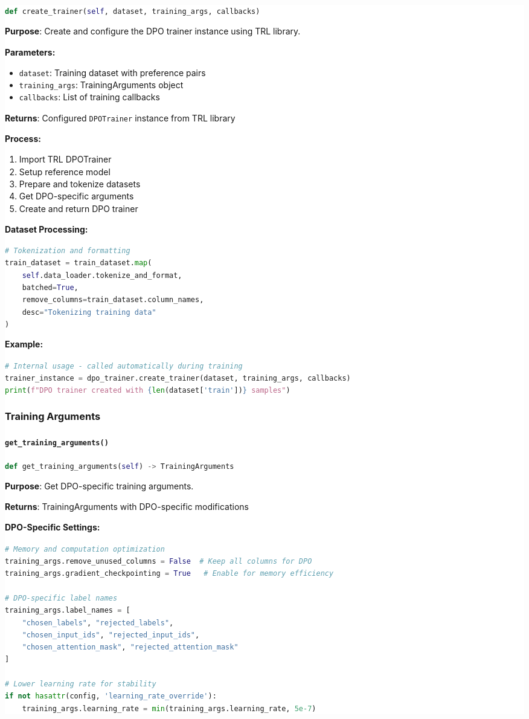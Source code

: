 ```python
def create_trainer(self, dataset, training_args, callbacks)
```

**Purpose**: Create and configure the DPO trainer instance using TRL library.

**Parameters:**
- `dataset`: Training dataset with preference pairs
- `training_args`: TrainingArguments object
- `callbacks`: List of training callbacks

**Returns**: Configured `DPOTrainer` instance from TRL library

**Process:**
1. Import TRL DPOTrainer
2. Setup reference model
3. Prepare and tokenize datasets
4. Get DPO-specific arguments
5. Create and return DPO trainer

**Dataset Processing:**
```python
# Tokenization and formatting
train_dataset = train_dataset.map(
    self.data_loader.tokenize_and_format,
    batched=True,
    remove_columns=train_dataset.column_names,
    desc="Tokenizing training data"
)
```

**Example:**
```python
# Internal usage - called automatically during training
trainer_instance = dpo_trainer.create_trainer(dataset, training_args, callbacks)
print(f"DPO trainer created with {len(dataset['train'])} samples")
```

### Training Arguments

#### `get_training_arguments()`

```python
def get_training_arguments(self) -> TrainingArguments
```

**Purpose**: Get DPO-specific training arguments.

**Returns**: TrainingArguments with DPO-specific modifications

**DPO-Specific Settings:**
```python
# Memory and computation optimization
training_args.remove_unused_columns = False  # Keep all columns for DPO
training_args.gradient_checkpointing = True   # Enable for memory efficiency

# DPO-specific label names
training_args.label_names = [
    "chosen_labels", "rejected_labels", 
    "chosen_input_ids", "rejected_input_ids",
    "chosen_attention_mask", "rejected_attention_mask"
]

# Lower learning rate for stability
if not hasattr(config, 'learning_rate_override'):
    training_args.learning_rate = min(training_args.learning_rate, 5e-7)
```
